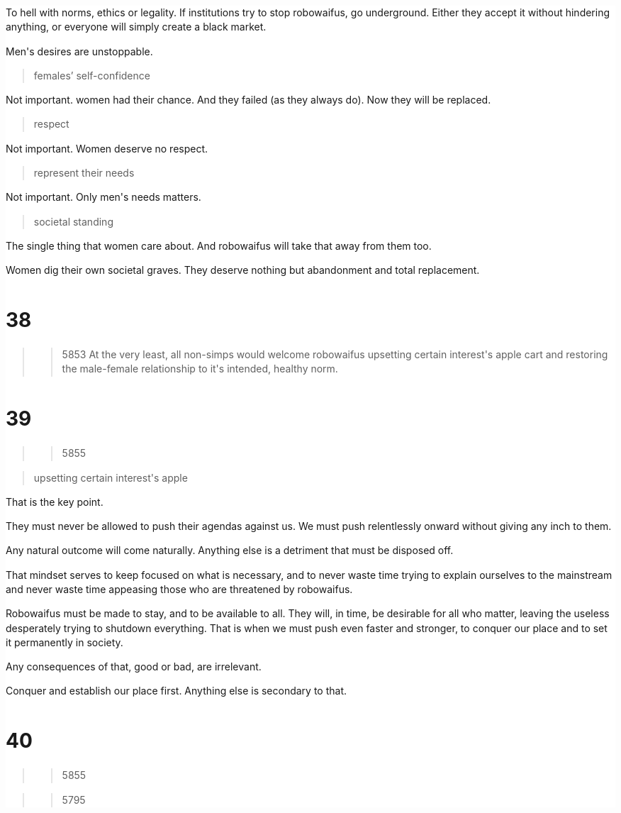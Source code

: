 To hell with norms, ethics or legality. If institutions try to stop robowaifus, go  underground. Either they accept it without hindering anything, or everyone will simply create a black market.

Men's desires are unstoppable.

>females’ self-confidence

Not important. women had their chance. And they failed (as they always do). Now they will be replaced.

>respect

Not important. Women deserve no respect.

>represent their needs

Not important. Only men's needs matters.

>societal standing

The single thing that women care about. And robowaifus will take that away from them too.

Women dig their own societal graves. They deserve nothing but abandonment and total replacement.

# 38
>>5853
At the very least, all non-simps would welcome robowaifus upsetting certain interest's apple cart and restoring the male-female relationship to it's intended, healthy norm.

# 39
>>5855

>upsetting certain interest's apple

That is the key point.

They must never be allowed to push their agendas against us. We must push relentlessly onward without giving any inch to them.

Any natural outcome will come naturally. Anything else is a detriment that must be disposed off.

That mindset serves to keep focused on what is necessary, and to never waste time trying to explain ourselves to the mainstream and never waste time appeasing those who are threatened by robowaifus.

Robowaifus must be made to stay, and to be available to all. They will, in time, be desirable for all who matter, leaving the useless desperately trying to shutdown everything. That is when we must push even faster and stronger, to conquer our place and to set it permanently in society.

Any consequences of that, good or bad, are irrelevant.

Conquer and establish our place first. Anything else is secondary to that.

# 40
>>5855

>>5795
